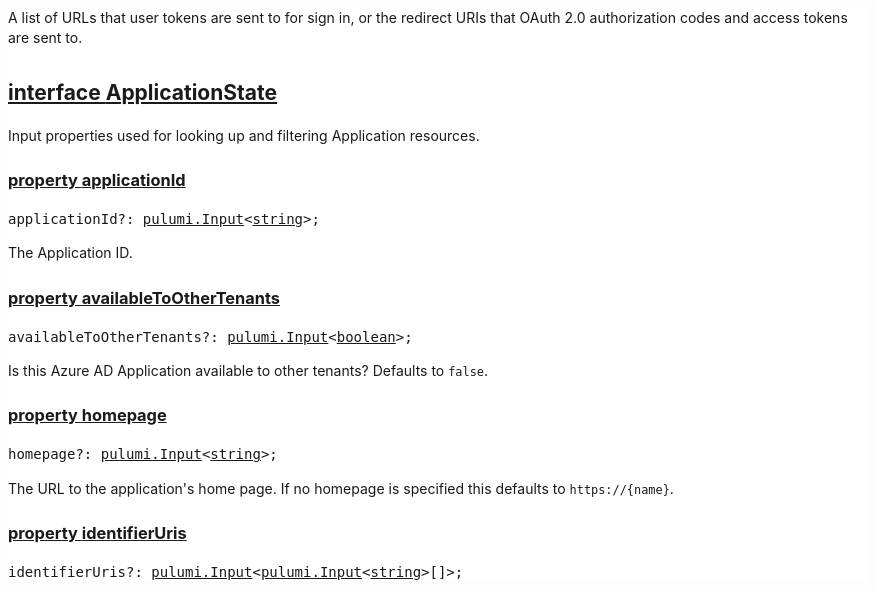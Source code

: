 A list of URLs that user tokens are sent to for sign in, or the redirect URIs that OAuth 2.0 authorization codes and access tokens are sent to.

</div>
</div>
<h2 class="pdoc-module-header" id="ApplicationState">
<a class="pdoc-member-name" href="https://github.com/pulumi/pulumi-azure/blob/master/sdk/nodejs/ad/application.ts#L107">interface <b>ApplicationState</b></a>
</h2>
<div class="pdoc-module-contents" markdown="1">

Input properties used for looking up and filtering Application resources.

<h3 class="pdoc-member-header" id="ApplicationState-applicationId">
<a class="pdoc-child-name" href="https://github.com/pulumi/pulumi-azure/blob/master/sdk/nodejs/ad/application.ts#L111">property <b>applicationId</b></a>
</h3>
<div class="pdoc-member-contents" markdown="1">
<pre class="highlight"><span class='kd'></span>applicationId?: <a href='https://pulumi.io/reference/pkg/nodejs/@pulumi/pulumi/#Input'>pulumi.Input</a>&lt;<span class='kd'><a href='https://developer.mozilla.org/en-US/docs/Web/JavaScript/Reference/Global_Objects/String'>string</a></span>&gt;;</pre>

The Application ID.

</div>
<h3 class="pdoc-member-header" id="ApplicationState-availableToOtherTenants">
<a class="pdoc-child-name" href="https://github.com/pulumi/pulumi-azure/blob/master/sdk/nodejs/ad/application.ts#L115">property <b>availableToOtherTenants</b></a>
</h3>
<div class="pdoc-member-contents" markdown="1">
<pre class="highlight"><span class='kd'></span>availableToOtherTenants?: <a href='https://pulumi.io/reference/pkg/nodejs/@pulumi/pulumi/#Input'>pulumi.Input</a>&lt;<span class='kd'><a href='https://developer.mozilla.org/en-US/docs/Web/JavaScript/Reference/Global_Objects/Boolean'>boolean</a></span>&gt;;</pre>

Is this Azure AD Application available to other tenants? Defaults to `false`.

</div>
<h3 class="pdoc-member-header" id="ApplicationState-homepage">
<a class="pdoc-child-name" href="https://github.com/pulumi/pulumi-azure/blob/master/sdk/nodejs/ad/application.ts#L119">property <b>homepage</b></a>
</h3>
<div class="pdoc-member-contents" markdown="1">
<pre class="highlight"><span class='kd'></span>homepage?: <a href='https://pulumi.io/reference/pkg/nodejs/@pulumi/pulumi/#Input'>pulumi.Input</a>&lt;<span class='kd'><a href='https://developer.mozilla.org/en-US/docs/Web/JavaScript/Reference/Global_Objects/String'>string</a></span>&gt;;</pre>

The URL to the application's home page. If no homepage is specified this defaults to `https://{name}`.

</div>
<h3 class="pdoc-member-header" id="ApplicationState-identifierUris">
<a class="pdoc-child-name" href="https://github.com/pulumi/pulumi-azure/blob/master/sdk/nodejs/ad/application.ts#L123">property <b>identifierUris</b></a>
</h3>
<div class="pdoc-member-contents" markdown="1">
<pre class="highlight"><span class='kd'></span>identifierUris?: <a href='https://pulumi.io/reference/pkg/nodejs/@pulumi/pulumi/#Input'>pulumi.Input</a>&lt;<a href='https://pulumi.io/reference/pkg/nodejs/@pulumi/pulumi/#Input'>pulumi.Input</a>&lt;<span class='kd'><a href='https://developer.mozilla.org/en-US/docs/Web/JavaScript/Reference/Global_Objects/String'>string</a></span>&gt;[]&gt;;</pre>
